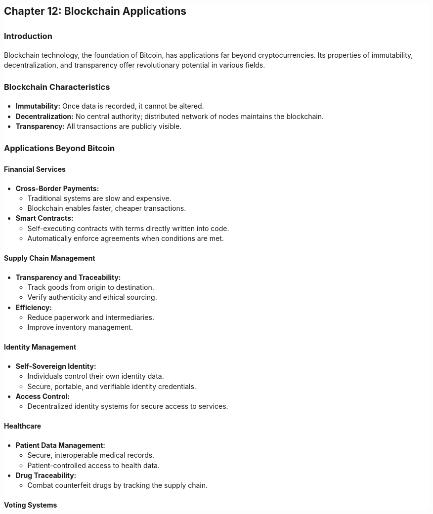 ## Chapter 12: Blockchain Applications

### Introduction

Blockchain technology, the foundation of Bitcoin, has applications far beyond cryptocurrencies. Its properties of immutability, decentralization, and transparency offer revolutionary potential in various fields.

### Blockchain Characteristics

- **Immutability:** Once data is recorded, it cannot be altered.
- **Decentralization:** No central authority; distributed network of nodes maintains the blockchain.
- **Transparency:** All transactions are publicly visible.

### Applications Beyond Bitcoin

#### Financial Services

- **Cross-Border Payments:**
  - Traditional systems are slow and expensive.
  - Blockchain enables faster, cheaper transactions.
- **Smart Contracts:**
  - Self-executing contracts with terms directly written into code.
  - Automatically enforce agreements when conditions are met.

#### Supply Chain Management

- **Transparency and Traceability:**
  - Track goods from origin to destination.
  - Verify authenticity and ethical sourcing.
- **Efficiency:**
  - Reduce paperwork and intermediaries.
  - Improve inventory management.

#### Identity Management

- **Self-Sovereign Identity:**
  - Individuals control their own identity data.
  - Secure, portable, and verifiable identity credentials.
- **Access Control:**
  - Decentralized identity systems for secure access to services.

#### Healthcare

- **Patient Data Management:**
  - Secure, interoperable medical records.
  - Patient-controlled access to health data.
- **Drug Traceability:**
  - Combat counterfeit drugs by tracking the supply chain.

#### Voting Systems
